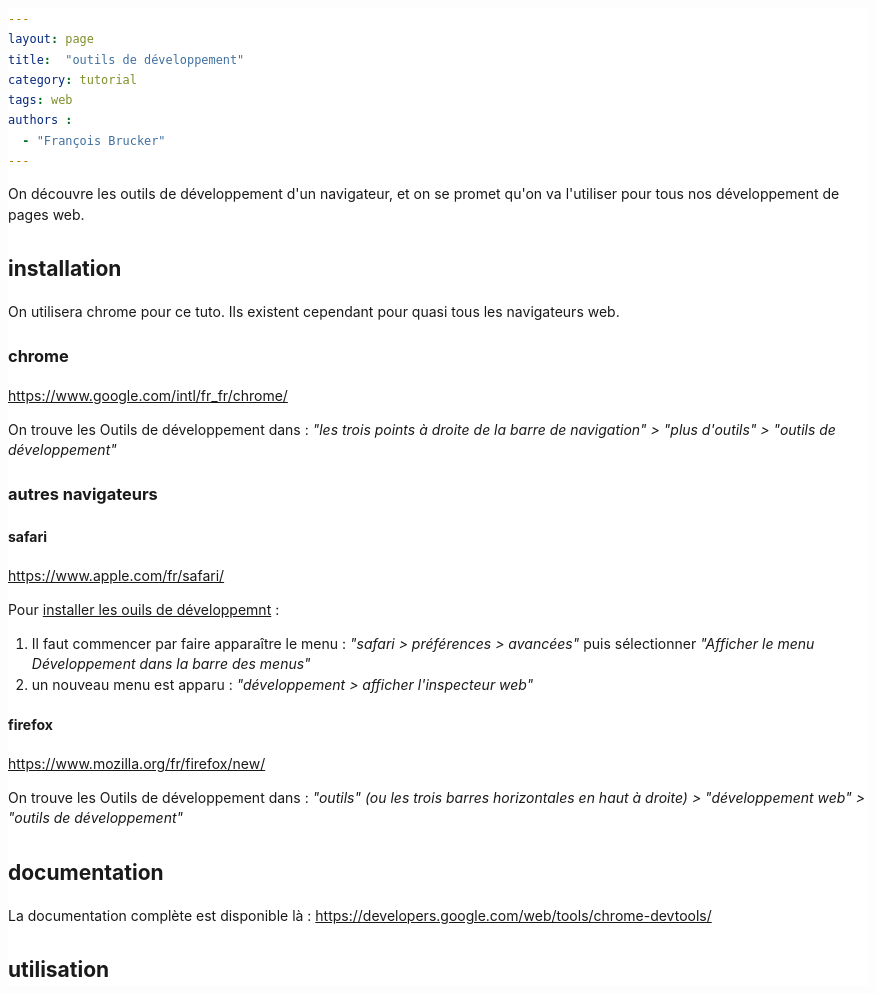 ```yaml
---
layout: page
title:  "outils de développement"
category: tutorial
tags: web
authors : 
  - "François Brucker"
---
```


On découvre les outils de développement d'un navigateur, et on se promet qu'on va l'utiliser pour tous nos développement de pages web.


## installation

On utilisera chrome pour ce tuto. Ils existent cependant pour quasi tous les navigateurs web.

### chrome

<https://www.google.com/intl/fr_fr/chrome/>

On trouve les Outils de développement dans : *"les trois points à droite de la barre de navigation" > "plus d'outils" > "outils de développement"*

### autres navigateurs

#### safari

<https://www.apple.com/fr/safari/>


Pour [installer les ouils de développemnt](https://support.apple.com/fr-fr/guide/safari/sfri20948/mac) : 

1. Il faut commencer par faire apparaître le menu : *"safari > préférences > avancées"* puis sélectionner *"Afficher le menu Développement dans la barre des menus"*
2. un nouveau menu est apparu : *"développement > afficher l'inspecteur web"*


#### firefox

<https://www.mozilla.org/fr/firefox/new/>

On trouve les Outils de développement dans : *"outils" (ou les trois barres horizontales en haut à droite) > "développement web" > "outils de développement"*

## documentation

La documentation complète est disponible là : <https://developers.google.com/web/tools/chrome-devtools/>


## utilisation
